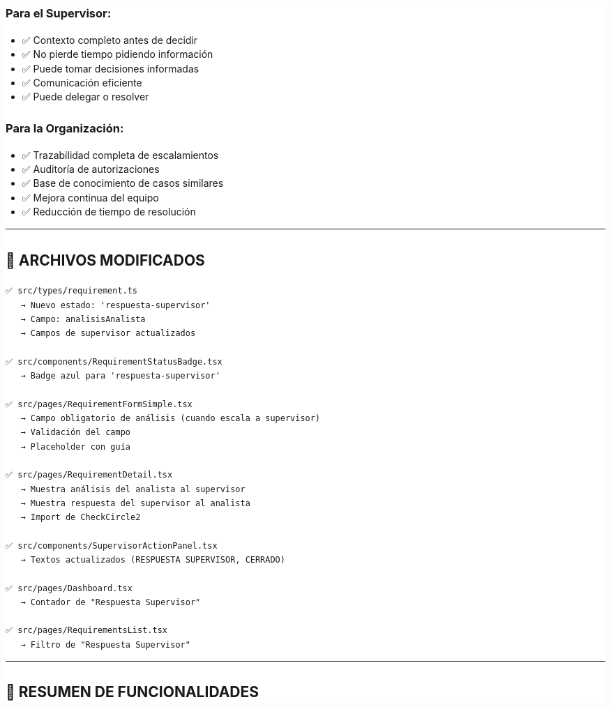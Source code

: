 ### **Para el Supervisor:**
- ✅ Contexto completo antes de decidir
- ✅ No pierde tiempo pidiendo información
- ✅ Puede tomar decisiones informadas
- ✅ Comunicación eficiente
- ✅ Puede delegar o resolver

### **Para la Organización:**
- ✅ Trazabilidad completa de escalamientos
- ✅ Auditoría de autorizaciones
- ✅ Base de conocimiento de casos similares
- ✅ Mejora continua del equipo
- ✅ Reducción de tiempo de resolución

---

## 📁 ARCHIVOS MODIFICADOS

```
✅ src/types/requirement.ts
   → Nuevo estado: 'respuesta-supervisor'
   → Campo: analisisAnalista
   → Campos de supervisor actualizados

✅ src/components/RequirementStatusBadge.tsx
   → Badge azul para 'respuesta-supervisor'

✅ src/pages/RequirementFormSimple.tsx
   → Campo obligatorio de análisis (cuando escala a supervisor)
   → Validación del campo
   → Placeholder con guía

✅ src/pages/RequirementDetail.tsx
   → Muestra análisis del analista al supervisor
   → Muestra respuesta del supervisor al analista
   → Import de CheckCircle2

✅ src/components/SupervisorActionPanel.tsx
   → Textos actualizados (RESPUESTA SUPERVISOR, CERRADO)

✅ src/pages/Dashboard.tsx
   → Contador de "Respuesta Supervisor"

✅ src/pages/RequirementsList.tsx
   → Filtro de "Respuesta Supervisor"
```

---

## 🎉 RESUMEN DE FUNCIONALIDADES
